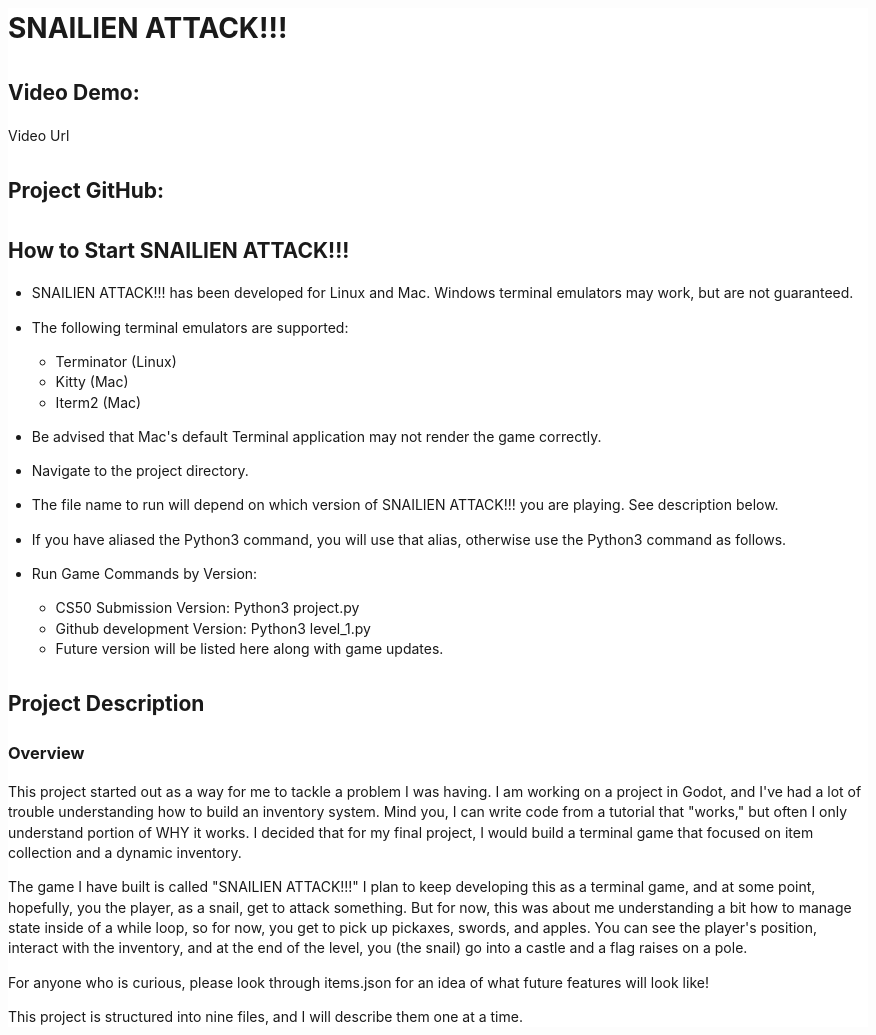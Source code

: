 # SNAILIEN ATTACK!!!

## Video Demo:
Video Url

## Project GitHub:

## How to Start SNAILIEN ATTACK!!!
- SNAILIEN ATTACK!!! has been developed for Linux and Mac. Windows terminal emulators may work, but are not guaranteed.

- The following terminal emulators are supported:
  - Terminator (Linux)
  - Kitty (Mac)
  - Iterm2 (Mac)

- Be advised that Mac's default Terminal application may not render the game correctly.

- Navigate to the project directory.

- The file name to run will depend on which version of SNAILIEN ATTACK!!! you are playing. See description below.

- If you have aliased the Python3 command, you will use that alias, otherwise use the Python3 command as follows.

- Run Game Commands by Version:
  - CS50 Submission Version: Python3 project.py
  - Github development Version: Python3 level\_1.py
  - Future version will be listed here along with game updates.


## Project Description


### Overview
This project started out as a way for me to tackle a problem I was having. I am working on a project in Godot, and I've had a lot of trouble understanding how to build an inventory system. Mind you, I can write code from a tutorial that "works," but often I only understand portion of WHY it works. I decided that for my final project, I would build a terminal game that focused on item collection and a dynamic inventory.

The game I have built is called "SNAILIEN ATTACK!!!" I plan to keep developing this as a terminal game, and at some point, hopefully, you the player, as a snail, get to attack something. But for now, this was about me understanding a bit how to manage state inside of a while loop, so for now, you get to pick up pickaxes, swords, and apples. You can see the player's position, interact with the inventory, and at the end of the level, you (the snail) go into a castle and a flag raises on a pole.

For anyone who is curious, please look through items.json for an idea of what future features will look like! 

This project is structured into nine files, and I will describe them one at a time.
